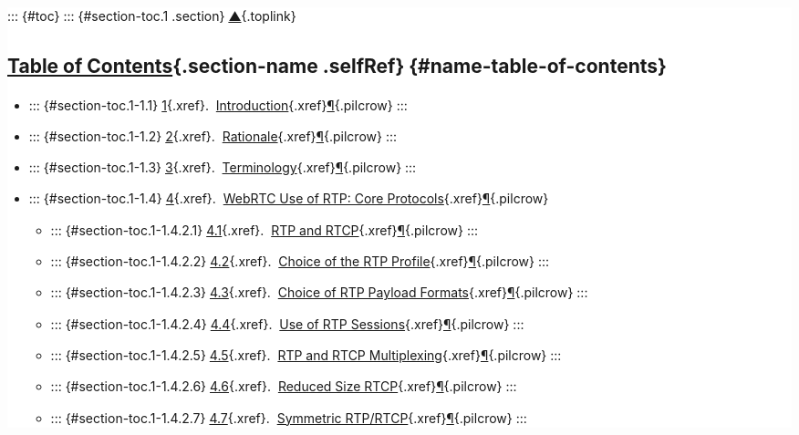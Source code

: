 ::: {#toc}
::: {#section-toc.1 .section}
[▲](#){.toplink}

## [Table of Contents](#name-table-of-contents){.section-name .selfRef} {#name-table-of-contents}

-   ::: {#section-toc.1-1.1}
    [1](#section-1){.xref}.  [Introduction](#name-introduction){.xref}[¶](#section-toc.1-1.1.1){.pilcrow}
    :::

-   ::: {#section-toc.1-1.2}
    [2](#section-2){.xref}.  [Rationale](#name-rationale){.xref}[¶](#section-toc.1-1.2.1){.pilcrow}
    :::

-   ::: {#section-toc.1-1.3}
    [3](#section-3){.xref}.  [Terminology](#name-terminology){.xref}[¶](#section-toc.1-1.3.1){.pilcrow}
    :::

-   ::: {#section-toc.1-1.4}
    [4](#section-4){.xref}.  [WebRTC Use of RTP: Core
    Protocols](#name-webrtc-use-of-rtp-core-prot){.xref}[¶](#section-toc.1-1.4.1){.pilcrow}

    -   ::: {#section-toc.1-1.4.2.1}
        [4.1](#section-4.1){.xref}.  [RTP and
        RTCP](#name-rtp-and-rtcp){.xref}[¶](#section-toc.1-1.4.2.1.1){.pilcrow}
        :::

    -   ::: {#section-toc.1-1.4.2.2}
        [4.2](#section-4.2){.xref}.  [Choice of the RTP
        Profile](#name-choice-of-the-rtp-profile){.xref}[¶](#section-toc.1-1.4.2.2.1){.pilcrow}
        :::

    -   ::: {#section-toc.1-1.4.2.3}
        [4.3](#section-4.3){.xref}.  [Choice of RTP Payload
        Formats](#name-choice-of-rtp-payload-forma){.xref}[¶](#section-toc.1-1.4.2.3.1){.pilcrow}
        :::

    -   ::: {#section-toc.1-1.4.2.4}
        [4.4](#section-4.4){.xref}.  [Use of RTP
        Sessions](#name-use-of-rtp-sessions){.xref}[¶](#section-toc.1-1.4.2.4.1){.pilcrow}
        :::

    -   ::: {#section-toc.1-1.4.2.5}
        [4.5](#section-4.5){.xref}.  [RTP and RTCP
        Multiplexing](#name-rtp-and-rtcp-multiplexing){.xref}[¶](#section-toc.1-1.4.2.5.1){.pilcrow}
        :::

    -   ::: {#section-toc.1-1.4.2.6}
        [4.6](#section-4.6){.xref}.  [Reduced Size
        RTCP](#name-reduced-size-rtcp){.xref}[¶](#section-toc.1-1.4.2.6.1){.pilcrow}
        :::

    -   ::: {#section-toc.1-1.4.2.7}
        [4.7](#section-4.7){.xref}.  [Symmetric
        RTP/RTCP](#name-symmetric-rtp-rtcp){.xref}[¶](#section-toc.1-1.4.2.7.1){.pilcrow}
        :::

